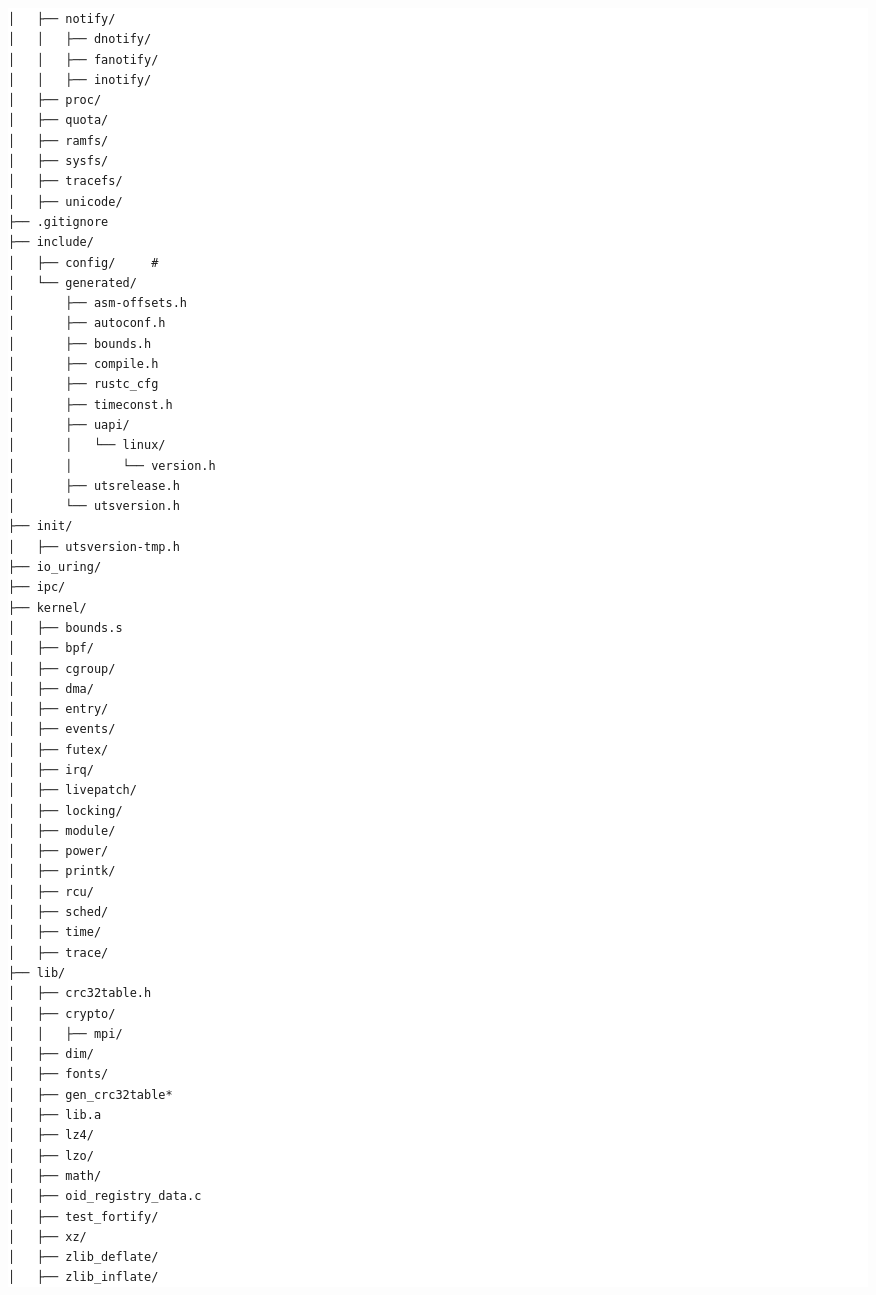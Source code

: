 ```
│   ├── notify/
│   │   ├── dnotify/
│   │   ├── fanotify/
│   │   ├── inotify/
│   ├── proc/
│   ├── quota/
│   ├── ramfs/
│   ├── sysfs/
│   ├── tracefs/
│   ├── unicode/
├── .gitignore
├── include/
│   ├── config/     #
│   └── generated/
│       ├── asm-offsets.h
│       ├── autoconf.h
│       ├── bounds.h
│       ├── compile.h
│       ├── rustc_cfg
│       ├── timeconst.h
│       ├── uapi/
│       │   └── linux/
│       │       └── version.h
│       ├── utsrelease.h
│       └── utsversion.h
├── init/
│   ├── utsversion-tmp.h
├── io_uring/
├── ipc/
├── kernel/
│   ├── bounds.s
│   ├── bpf/
│   ├── cgroup/
│   ├── dma/
│   ├── entry/
│   ├── events/
│   ├── futex/
│   ├── irq/
│   ├── livepatch/
│   ├── locking/
│   ├── module/
│   ├── power/
│   ├── printk/
│   ├── rcu/
│   ├── sched/
│   ├── time/
│   ├── trace/
├── lib/
│   ├── crc32table.h
│   ├── crypto/
│   │   ├── mpi/
│   ├── dim/
│   ├── fonts/
│   ├── gen_crc32table*
│   ├── lib.a
│   ├── lz4/
│   ├── lzo/
│   ├── math/
│   ├── oid_registry_data.c
│   ├── test_fortify/
│   ├── xz/
│   ├── zlib_deflate/
│   ├── zlib_inflate/
```